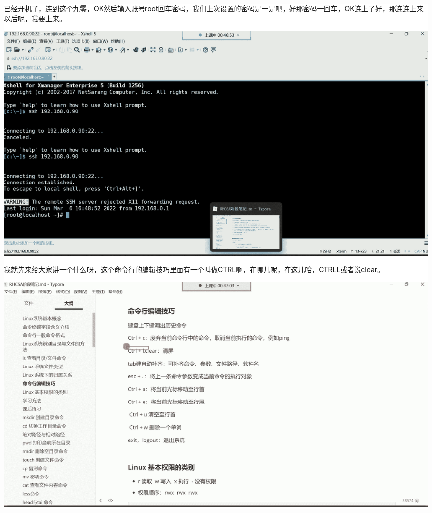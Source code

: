 已经开机了，连到这个九零，OK然后输入账号root回车密码，我们上次设置的密码是一是吧，好那密码一回车，OK连上了好，那连连上来以后呢，我要上来。



![](img/0d7d302ed08cb042a805f4a7b8dda579_21.png)

我就先来给大家讲一个什么呀，这个命令行的编辑技巧里面有一个叫做CTRL啊，在哪儿呢，在这儿哈，CTRLL或者说clear。



![](img/0d7d302ed08cb042a805f4a7b8dda579_23.png)
